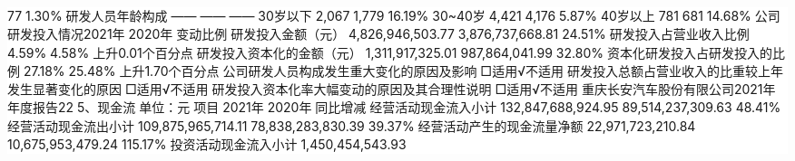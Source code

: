 77
1.30%
研发人员年龄构成
——
——
——
30岁以下
2,067
1,779
16.19%
30~40岁
4,421
4,176
5.87%
40岁以上
781
681
14.68%
公司研发投入情况2021年
2020年
变动比例
研发投入金额（元）
4,826,946,503.77
3,876,737,668.81
24.51%
研发投入占营业收入比例
4.59%
4.58%
上升0.01个百分点
研发投入资本化的金额（元）
1,311,917,325.01
987,864,041.99
32.80%
资本化研发投入占研发投入的比例
27.18%
25.48%
上升1.70个百分点
公司研发人员构成发生重大变化的原因及影响
□适用√不适用
研发投入总额占营业收入的比重较上年发生显著变化的原因
□适用√不适用
研发投入资本化率大幅变动的原因及其合理性说明
□适用√不适用
重庆长安汽车股份有限公司2021年年度报告22
5、现金流
单位：元
项目
2021年
2020年
同比增减
经营活动现金流入小计
132,847,688,924.95
89,514,237,309.63
48.41%
经营活动现金流出小计
109,875,965,714.11
78,838,283,830.39
39.37%
经营活动产生的现金流量净额
22,971,723,210.84
10,675,953,479.24
115.17%
投资活动现金流入小计
1,450,454,543.93